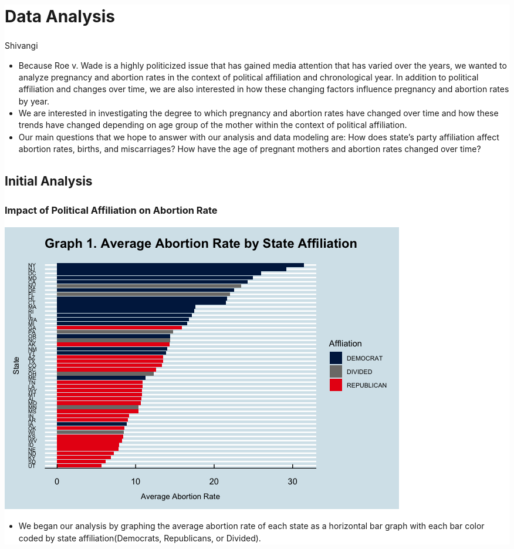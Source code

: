 Data Analysis
================
Shivangi

- Because Roe v. Wade is a highly politicized issue that has gained
  media attention that has varied over the years, we wanted to analyze
  pregnancy and abortion rates in the context of political affiliation
  and chronological year. In addition to political affiliation and
  changes over time, we are also interested in how these changing
  factors influence pregnancy and abortion rates by year.
- We are interested in investigating the degree to which pregnancy and
  abortion rates have changed over time and how these trends have
  changed depending on age group of the mother within the context of
  political affiliation.
- Our main questions that we hope to answer with our analysis and data
  modeling are: How does state’s party affiliation affect abortion
  rates, births, and miscarriages? How have the age of pregnant mothers
  and abortion rates changed over time?

## Initial Analysis

### Impact of Political Affiliation on Abortion Rate

![](analysis_files/figure-gfm/unnamed-chunk-1-1.png)

- We began our analysis by graphing the average abortion rate of each
  state as a horizontal bar graph with each bar color coded by state
  affiliation(Democrats, Republicans, or Divided).

